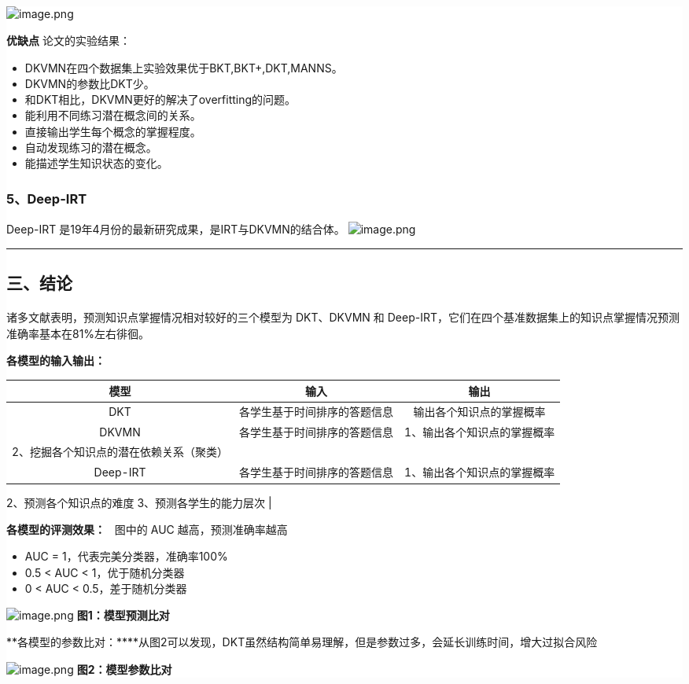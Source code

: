 ![image.png](https://cdn.nlark.com/yuque/0/2019/png/158932/1559809998490-9d7efa37-7b0d-4ab4-9cdc-bc0ae5a64599.png#align=left&display=inline&height=624&name=image.png&originHeight=880&originWidth=858&size=77436&status=done&width=608)

**优缺点**
论文的实验结果：

- DKVMN在四个数据集上实验效果优于BKT,BKT+,DKT,MANNS。
- DKVMN的参数比DKT少。
- 和DKT相比，DKVMN更好的解决了overfitting的问题。
- 能利用不同练习潜在概念间的关系。
- 直接输出学生每个概念的掌握程度。
- 自动发现练习的潜在概念。
- 能描述学生知识状态的变化。


### 5、Deep-IRT
Deep-IRT 是19年4月份的最新研究成果，是IRT与DKVMN的结合体。
![image.png](https://cdn.nlark.com/yuque/0/2019/png/158932/1559810033033-77ce455c-ab49-4c2a-a9d8-148de173bddb.png#align=left&display=inline&height=696&name=image.png&originHeight=696&originWidth=903&size=62344&status=done&width=903)

---


## 三、结论


诸多文献表明，预测知识点掌握情况相对较好的三个模型为 DKT、DKVMN 和 Deep-IRT，它们在四个基准数据集上的知识点掌握情况预测准确率基本在81%左右徘徊。

**各模型的输入输出：**

| **模型** | **输入** | **输出** |
| :---: | :---: | :---: |
| DKT | 各学生基于时间排序的答题信息 | 输出各个知识点的掌握概率 |
| DKVMN | 各学生基于时间排序的答题信息 | 1、输出各个知识点的掌握概率
2、挖掘各个知识点的潜在依赖关系（聚类） |
| Deep-IRT | 各学生基于时间排序的答题信息 | 1、输出各个知识点的掌握概率

2、预测各个知识点的难度
3、预测各学生的能力层次 |



**各模型的评测效果：**
  图中的 AUC 越高，预测准确率越高

- AUC = 1，代表完美分类器，准确率100%
- 0.5 < AUC < 1，优于随机分类器
- 0 < AUC < 0.5，差于随机分类器

![image.png](https://cdn.nlark.com/yuque/0/2019/png/158932/1559788562184-afd124cb-153d-4640-8970-f68bcc8775e5.png#align=left&display=inline&height=149&name=image.png&originHeight=279&originWidth=1400&size=106682&status=done&width=746)
**图1：模型预测比对**

**各模型的参数比对：****从图2可以发现，DKT虽然结构简单易理解，但是参数过多，会延长训练时间，增大过拟合风险

![image.png](https://cdn.nlark.com/yuque/0/2019/png/158932/1559788579699-1d7f97d6-77a8-42b9-866a-a372be1814d4.png#align=left&display=inline&height=267&name=image.png&originHeight=267&originWidth=1110&size=74246&status=done&width=1110)
**图2：模型参数比对**
